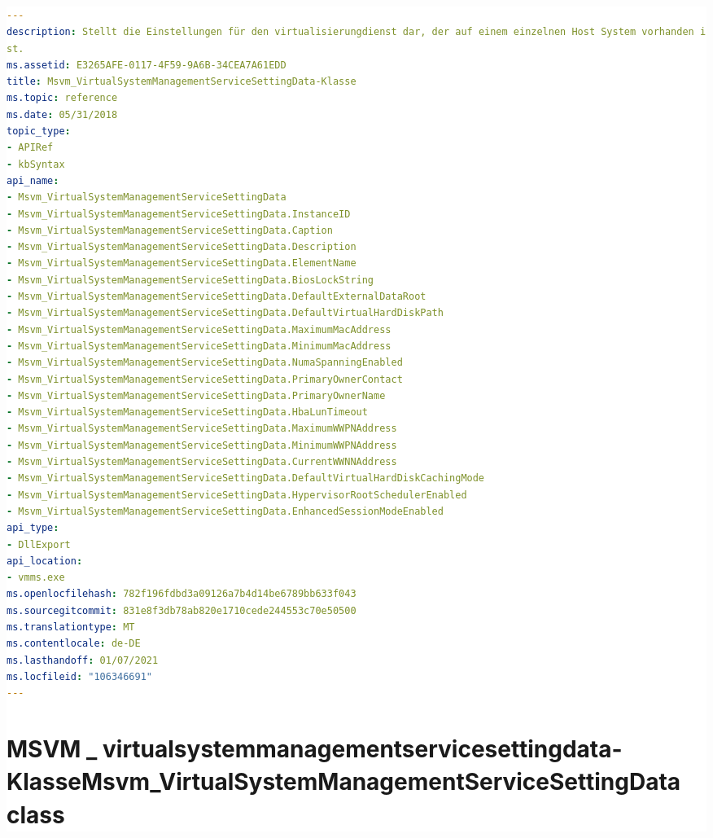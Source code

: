 ```yaml
---
description: Stellt die Einstellungen für den virtualisierungdienst dar, der auf einem einzelnen Host System vorhanden ist.
ms.assetid: E3265AFE-0117-4F59-9A6B-34CEA7A61EDD
title: Msvm_VirtualSystemManagementServiceSettingData-Klasse
ms.topic: reference
ms.date: 05/31/2018
topic_type:
- APIRef
- kbSyntax
api_name:
- Msvm_VirtualSystemManagementServiceSettingData
- Msvm_VirtualSystemManagementServiceSettingData.InstanceID
- Msvm_VirtualSystemManagementServiceSettingData.Caption
- Msvm_VirtualSystemManagementServiceSettingData.Description
- Msvm_VirtualSystemManagementServiceSettingData.ElementName
- Msvm_VirtualSystemManagementServiceSettingData.BiosLockString
- Msvm_VirtualSystemManagementServiceSettingData.DefaultExternalDataRoot
- Msvm_VirtualSystemManagementServiceSettingData.DefaultVirtualHardDiskPath
- Msvm_VirtualSystemManagementServiceSettingData.MaximumMacAddress
- Msvm_VirtualSystemManagementServiceSettingData.MinimumMacAddress
- Msvm_VirtualSystemManagementServiceSettingData.NumaSpanningEnabled
- Msvm_VirtualSystemManagementServiceSettingData.PrimaryOwnerContact
- Msvm_VirtualSystemManagementServiceSettingData.PrimaryOwnerName
- Msvm_VirtualSystemManagementServiceSettingData.HbaLunTimeout
- Msvm_VirtualSystemManagementServiceSettingData.MaximumWWPNAddress
- Msvm_VirtualSystemManagementServiceSettingData.MinimumWWPNAddress
- Msvm_VirtualSystemManagementServiceSettingData.CurrentWWNNAddress
- Msvm_VirtualSystemManagementServiceSettingData.DefaultVirtualHardDiskCachingMode
- Msvm_VirtualSystemManagementServiceSettingData.HypervisorRootSchedulerEnabled
- Msvm_VirtualSystemManagementServiceSettingData.EnhancedSessionModeEnabled
api_type:
- DllExport
api_location:
- vmms.exe
ms.openlocfilehash: 782f196fdbd3a09126a7b4d14be6789bb633f043
ms.sourcegitcommit: 831e8f3db78ab820e1710cede244553c70e50500
ms.translationtype: MT
ms.contentlocale: de-DE
ms.lasthandoff: 01/07/2021
ms.locfileid: "106346691"
---
```

# <a name="msvm_virtualsystemmanagementservicesettingdata-class"></a><span data-ttu-id="1618f-103">MSVM \_ virtualsystemmanagementservicesettingdata-Klasse</span><span class="sxs-lookup"><span data-stu-id="1618f-103">Msvm\_VirtualSystemManagementServiceSettingData class</span></span>
